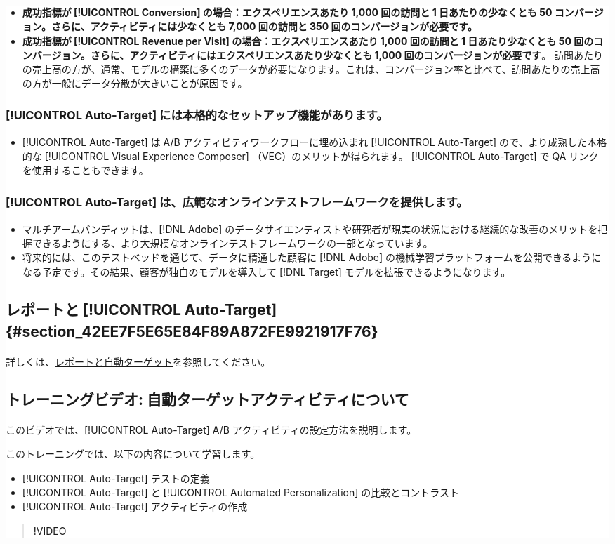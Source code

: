 * **成功指標が [!UICONTROL Conversion] の場合：エクスペリエンスあたり 1,000 回の訪問と 1 日あたりの少なくとも 50 コンバージョン。さらに、アクティビティには少なくとも 7,000 回の訪問と 350 回のコンバージョンが必要です。**
* **成功指標が [!UICONTROL Revenue per Visit] の場合：エクスペリエンスあたり 1,000 回の訪問と 1 日あたり少なくとも 50 回のコンバージョン。さらに、アクティビティにはエクスペリエンスあたり少なくとも 1,000 回のコンバージョンが必要です**。 訪問あたりの売上高の方が、通常、モデルの構築に多くのデータが必要になります。これは、コンバージョン率と比べて、訪問あたりの売上高の方が一般にデータ分散が大きいことが原因です。

### [!UICONTROL Auto-Target] には本格的なセットアップ機能があります。

* [!UICONTROL Auto-Target] は A/B アクティビティワークフローに埋め込まれ [!UICONTROL Auto-Target] ので、より成熟した本格的な [!UICONTROL Visual Experience Composer] （VEC）のメリットが得られます。 [!UICONTROL Auto-Target] で [QA リンク ](/help/main/c-activities/c-activity-qa/activity-qa.md) を使用することもできます。

### [!UICONTROL Auto-Target] は、広範なオンラインテストフレームワークを提供します。

* マルチアームバンディットは、[!DNL Adobe] のデータサイエンティストや研究者が現実の状況における継続的な改善のメリットを把握できるようにする、より大規模なオンラインテストフレームワークの一部となっています。
* 将来的には、このテストベッドを通じて、データに精通した顧客に [!DNL Adobe] の機械学習プラットフォームを公開できるようになる予定です。その結果、顧客が独自のモデルを導入して [!DNL Target] モデルを拡張できるようになります。

## レポートと [!UICONTROL Auto-Target] {#section_42EE7F5E65E84F89A872FE9921917F76}

詳しくは、[レポートと自動ターゲット](/help/main/c-activities/auto-target/reporting-and-auto-target.md)を参照してください。

## トレーニングビデオ: 自動ターゲットアクティビティについて

このビデオでは、[!UICONTROL Auto-Target] A/B アクティビティの設定方法を説明します。

このトレーニングでは、以下の内容について学習します。

* [!UICONTROL Auto-Target] テストの定義
* [!UICONTROL Auto-Target] と [!UICONTROL Automated Personalization] の比較とコントラスト
* [!UICONTROL Auto-Target] アクティビティの作成

>[!VIDEO](https://video.tv.adobe.com/v/18558)
